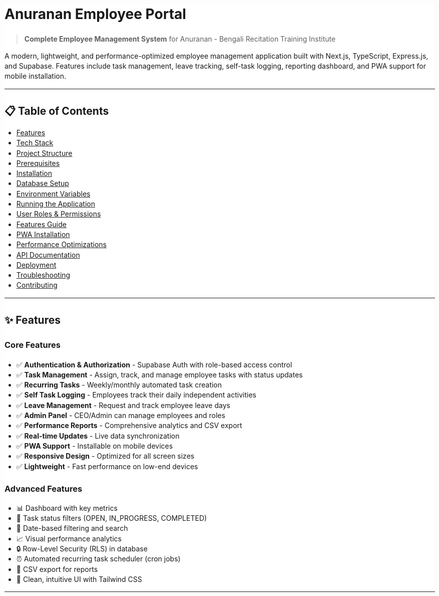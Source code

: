 # Anuranan Employee Portal

> **Complete Employee Management System** for Anuranan - Bengali Recitation Training Institute

A modern, lightweight, and performance-optimized employee management application built with Next.js, TypeScript, Express.js, and Supabase. Features include task management, leave tracking, self-task logging, reporting dashboard, and PWA support for mobile installation.

---

## 📋 Table of Contents

- [Features](#features)
- [Tech Stack](#tech-stack)
- [Project Structure](#project-structure)
- [Prerequisites](#prerequisites)
- [Installation](#installation)
- [Database Setup](#database-setup)
- [Environment Variables](#environment-variables)
- [Running the Application](#running-the-application)
- [User Roles & Permissions](#user-roles--permissions)
- [Features Guide](#features-guide)
- [PWA Installation](#pwa-installation)
- [Performance Optimizations](#performance-optimizations)
- [API Documentation](#api-documentation)
- [Deployment](#deployment)
- [Troubleshooting](#troubleshooting)
- [Contributing](#contributing)

---

## ✨ Features

### Core Features
- ✅ **Authentication & Authorization** - Supabase Auth with role-based access control
- ✅ **Task Management** - Assign, track, and manage employee tasks with status updates
- ✅ **Recurring Tasks** - Weekly/monthly automated task creation
- ✅ **Self Task Logging** - Employees track their daily independent activities
- ✅ **Leave Management** - Request and track employee leave days
- ✅ **Admin Panel** - CEO/Admin can manage employees and roles
- ✅ **Performance Reports** - Comprehensive analytics and CSV export
- ✅ **Real-time Updates** - Live data synchronization
- ✅ **PWA Support** - Installable on mobile devices
- ✅ **Responsive Design** - Optimized for all screen sizes
- ✅ **Lightweight** - Fast performance on low-end devices

### Advanced Features
- 📊 Dashboard with key metrics
- 🔔 Task status filters (OPEN, IN_PROGRESS, COMPLETED)
- 📅 Date-based filtering and search
- 📈 Visual performance analytics
- 🔒 Row-Level Security (RLS) in database
- ⏰ Automated recurring task scheduler (cron jobs)
- 📄 CSV export for reports
- 🎨 Clean, intuitive UI with Tailwind CSS

---